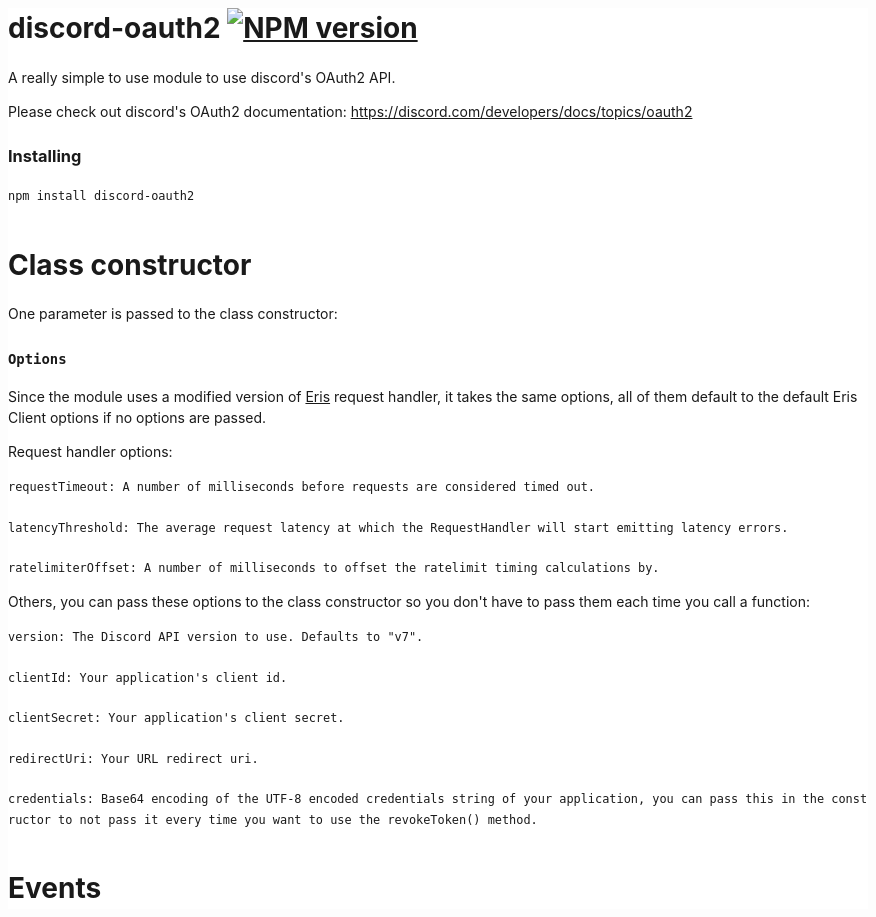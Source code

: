 # discord-oauth2 [![NPM version](https://img.shields.io/npm/v/discord-oauth2.svg?style=flat-square)](https://www.npmjs.com/package/discord-oauth2)

A really simple to use module to use discord's OAuth2 API.

Please check out discord's OAuth2 documentation: https://discord.com/developers/docs/topics/oauth2

### Installing

```bash
npm install discord-oauth2
```

# Class constructor

One parameter is passed to the class constructor:

### `Options`

Since the module uses a modified version of [Eris](https://github.com/abalabahaha/eris) request handler, it takes the same options, all of them default to the default Eris Client options if no options are passed.

Request handler options:
```
requestTimeout: A number of milliseconds before requests are considered timed out.

latencyThreshold: The average request latency at which the RequestHandler will start emitting latency errors.

ratelimiterOffset: A number of milliseconds to offset the ratelimit timing calculations by.

```

Others, you can pass these options to the class constructor so you don't have to pass them each time you call a function:
```
version: The Discord API version to use. Defaults to "v7".

clientId: Your application's client id.

clientSecret: Your application's client secret.

redirectUri: Your URL redirect uri.

credentials: Base64 encoding of the UTF-8 encoded credentials string of your application, you can pass this in the constructor to not pass it every time you want to use the revokeToken() method.
```

# Events
